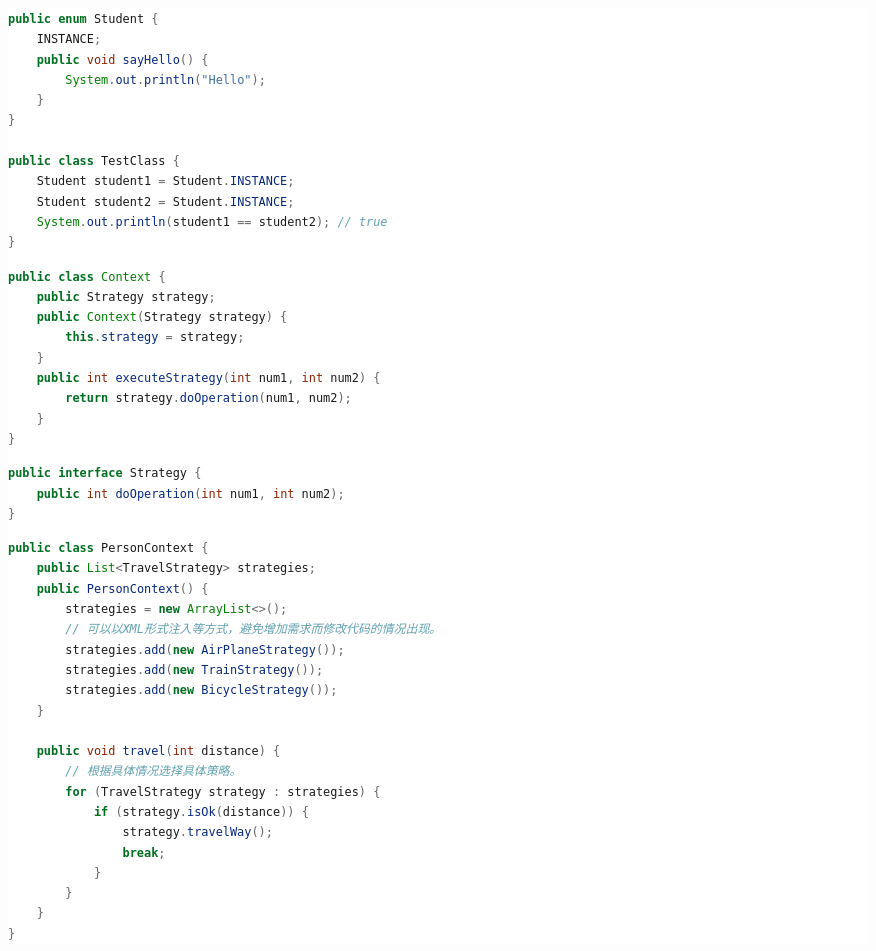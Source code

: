 [^6-4]:枚举单例

~~~java
public enum Student {
  	INSTANCE;
    public void sayHello() {
        System.out.println("Hello");
    }
}

public class TestClass {
  	Student student1 = Student.INSTANCE;
  	Student student2 = Student.INSTANCE;
  	System.out.println(student1 == student2); // true
}
~~~

[^7-1]:策略模式 - 调用者自选策略(锦囊妙计)

~~~java
public class Context {
  	public Strategy strategy;
  	public Context(Strategy strategy) {
      	this.strategy = strategy;
    }
  	public int executeStrategy(int num1, int num2) {
      	return strategy.doOperation(num1, num2);
    }
}
~~~

~~~java
public interface Strategy {
  	public int doOperation(int num1, int num2);
}
~~~



[^7-2]:策略模式 - 代码自带策略(三十六计)

~~~java
public class PersonContext {
  	public List<TravelStrategy> strategies;
  	public PersonContext() {
      	strategies = new ArrayList<>();
      	// 可以以XML形式注入等方式，避免增加需求而修改代码的情况出现。
      	strategies.add(new AirPlaneStrategy());
      	strategies.add(new TrainStrategy());
      	strategies.add(new BicycleStrategy());
    }

  	public void travel(int distance) {
      	// 根据具体情况选择具体策略。
      	for (TravelStrategy strategy : strategies) {
          	if (strategy.isOk(distance)) {
              	strategy.travelWay();
              	break;
            }
        }
    }
}
~~~


[^1]: 对扩展开放
[^2]: 对修改关闭
[^3]: 为什么要使用创建型设计模式
[^4]: 类与类之间的关系：
[^5]: 标记接口：没有接口方法的接口。
[^6-1]: 饿汉式
[^6-2]: 双重检查锁